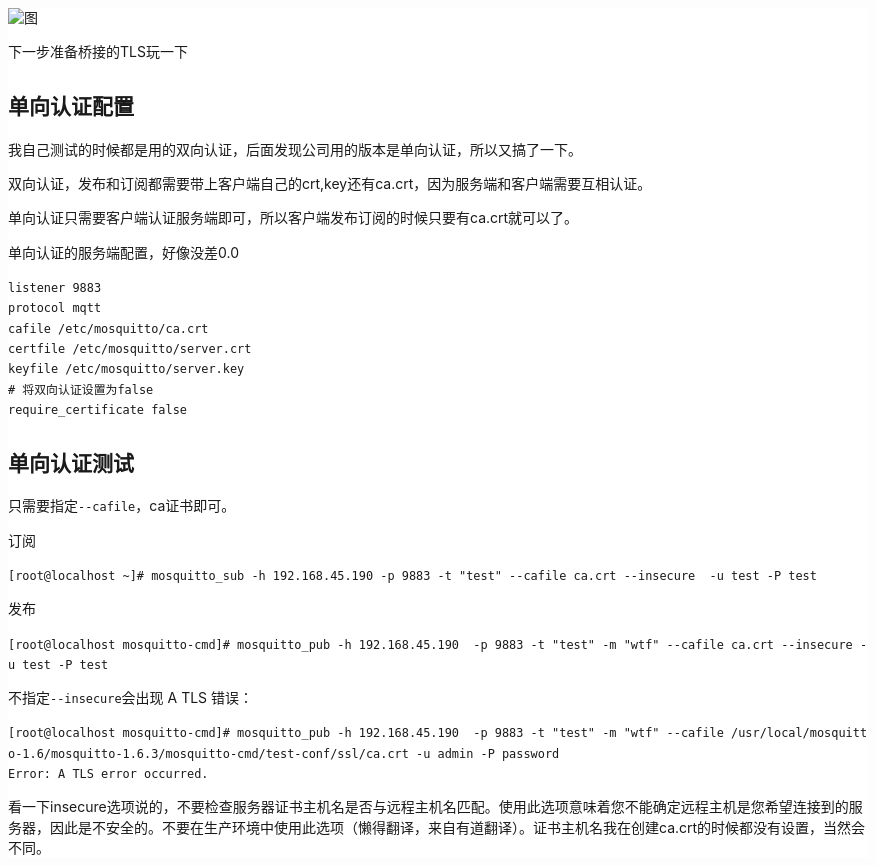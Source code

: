 ![图](https://gitee.com/linxingyang/at-2020-10-02-image/raw/master/image/M-mqtt/image/2018-11-09/31.png)


下一步准备桥接的TLS玩一下



## 单向认证配置

我自己测试的时候都是用的双向认证，后面发现公司用的版本是单向认证，所以又搞了一下。



双向认证，发布和订阅都需要带上客户端自己的crt,key还有ca.crt，因为服务端和客户端需要互相认证。

单向认证只需要客户端认证服务端即可，所以客户端发布订阅的时候只要有ca.crt就可以了。



单向认证的服务端配置，好像没差0.0

```
listener 9883
protocol mqtt
cafile /etc/mosquitto/ca.crt
certfile /etc/mosquitto/server.crt
keyfile /etc/mosquitto/server.key
# 将双向认证设置为false
require_certificate false
```



## 单向认证测试

只需要指定`--cafile`，ca证书即可。

订阅

```
[root@localhost ~]# mosquitto_sub -h 192.168.45.190 -p 9883 -t "test" --cafile ca.crt --insecure  -u test -P test
```

发布

```
[root@localhost mosquitto-cmd]# mosquitto_pub -h 192.168.45.190  -p 9883 -t "test" -m "wtf" --cafile ca.crt --insecure -u test -P test
```



不指定`--insecure`会出现 A TLS 错误：

```
[root@localhost mosquitto-cmd]# mosquitto_pub -h 192.168.45.190  -p 9883 -t "test" -m "wtf" --cafile /usr/local/mosquitto-1.6/mosquitto-1.6.3/mosquitto-cmd/test-conf/ssl/ca.crt -u admin -P password 
Error: A TLS error occurred.
```

看一下insecure选项说的，不要检查服务器证书主机名是否与远程主机名匹配。使用此选项意味着您不能确定远程主机是您希望连接到的服务器，因此是不安全的。不要在生产环境中使用此选项（懒得翻译，来自有道翻译）。证书主机名我在创建ca.crt的时候都没有设置，当然会不同。
